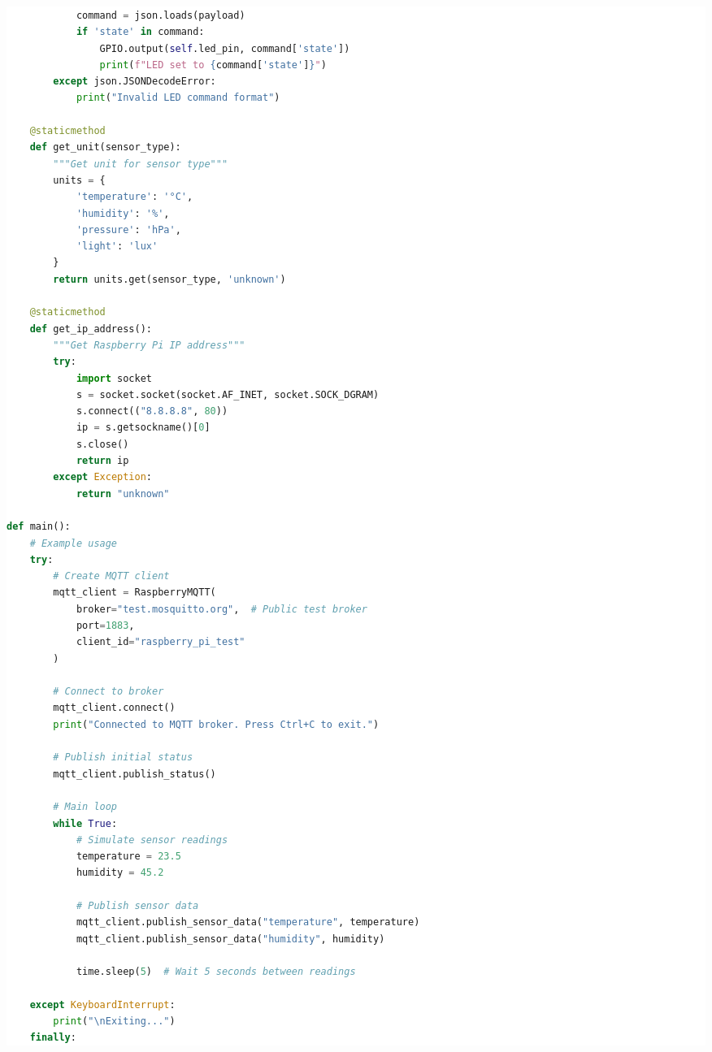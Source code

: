 ```python
            command = json.loads(payload)
            if 'state' in command:
                GPIO.output(self.led_pin, command['state'])
                print(f"LED set to {command['state']}")
        except json.JSONDecodeError:
            print("Invalid LED command format")
    
    @staticmethod
    def get_unit(sensor_type):
        """Get unit for sensor type"""
        units = {
            'temperature': '°C',
            'humidity': '%',
            'pressure': 'hPa',
            'light': 'lux'
        }
        return units.get(sensor_type, 'unknown')
    
    @staticmethod
    def get_ip_address():
        """Get Raspberry Pi IP address"""
        try:
            import socket
            s = socket.socket(socket.AF_INET, socket.SOCK_DGRAM)
            s.connect(("8.8.8.8", 80))
            ip = s.getsockname()[0]
            s.close()
            return ip
        except Exception:
            return "unknown"

def main():
    # Example usage
    try:
        # Create MQTT client
        mqtt_client = RaspberryMQTT(
            broker="test.mosquitto.org",  # Public test broker
            port=1883,
            client_id="raspberry_pi_test"
        )
        
        # Connect to broker
        mqtt_client.connect()
        print("Connected to MQTT broker. Press Ctrl+C to exit.")
        
        # Publish initial status
        mqtt_client.publish_status()
        
        # Main loop
        while True:
            # Simulate sensor readings
            temperature = 23.5
            humidity = 45.2
            
            # Publish sensor data
            mqtt_client.publish_sensor_data("temperature", temperature)
            mqtt_client.publish_sensor_data("humidity", humidity)
            
            time.sleep(5)  # Wait 5 seconds between readings
            
    except KeyboardInterrupt:
        print("\nExiting...")
    finally:
```